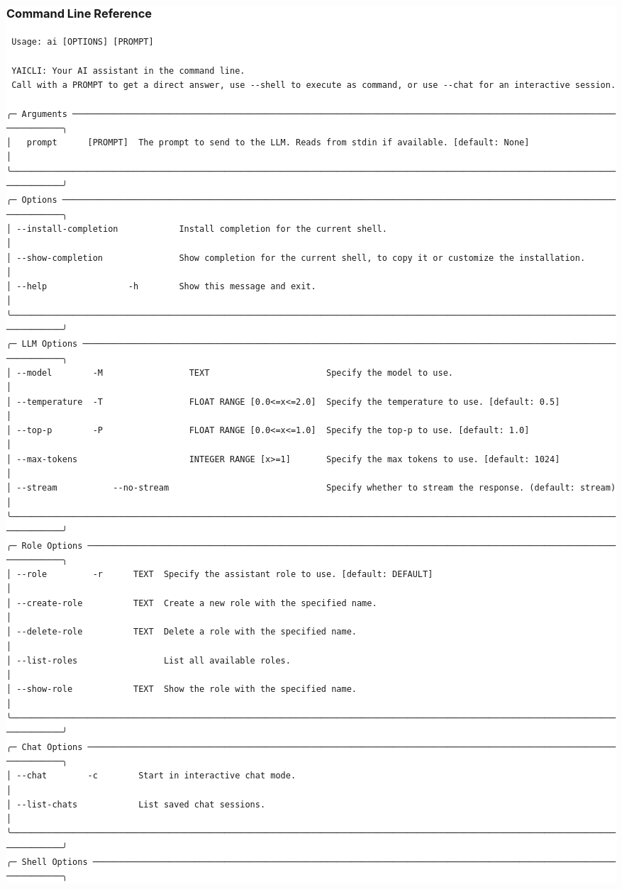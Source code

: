 ### Command Line Reference

```
 Usage: ai [OPTIONS] [PROMPT]

 YAICLI: Your AI assistant in the command line.
 Call with a PROMPT to get a direct answer, use --shell to execute as command, or use --chat for an interactive session.

╭─ Arguments ──────────────────────────────────────────────────────────────────────────────────────────────────────────────────────╮
│   prompt      [PROMPT]  The prompt to send to the LLM. Reads from stdin if available. [default: None]                            │
╰──────────────────────────────────────────────────────────────────────────────────────────────────────────────────────────────────╯
╭─ Options ────────────────────────────────────────────────────────────────────────────────────────────────────────────────────────╮
│ --install-completion            Install completion for the current shell.                                                        │
│ --show-completion               Show completion for the current shell, to copy it or customize the installation.                 │
│ --help                -h        Show this message and exit.                                                                      │
╰──────────────────────────────────────────────────────────────────────────────────────────────────────────────────────────────────╯
╭─ LLM Options ────────────────────────────────────────────────────────────────────────────────────────────────────────────────────╮
│ --model        -M                 TEXT                       Specify the model to use.                                           │
│ --temperature  -T                 FLOAT RANGE [0.0<=x<=2.0]  Specify the temperature to use. [default: 0.5]                      │
│ --top-p        -P                 FLOAT RANGE [0.0<=x<=1.0]  Specify the top-p to use. [default: 1.0]                            │
│ --max-tokens                      INTEGER RANGE [x>=1]       Specify the max tokens to use. [default: 1024]                      │
│ --stream           --no-stream                               Specify whether to stream the response. (default: stream)           │
╰──────────────────────────────────────────────────────────────────────────────────────────────────────────────────────────────────╯
╭─ Role Options ───────────────────────────────────────────────────────────────────────────────────────────────────────────────────╮
│ --role         -r      TEXT  Specify the assistant role to use. [default: DEFAULT]                                               │
│ --create-role          TEXT  Create a new role with the specified name.                                                          │
│ --delete-role          TEXT  Delete a role with the specified name.                                                              │
│ --list-roles                 List all available roles.                                                                           │
│ --show-role            TEXT  Show the role with the specified name.                                                              │
╰──────────────────────────────────────────────────────────────────────────────────────────────────────────────────────────────────╯
╭─ Chat Options ───────────────────────────────────────────────────────────────────────────────────────────────────────────────────╮
│ --chat        -c        Start in interactive chat mode.                                                                          │
│ --list-chats            List saved chat sessions.                                                                                │
╰──────────────────────────────────────────────────────────────────────────────────────────────────────────────────────────────────╯
╭─ Shell Options ──────────────────────────────────────────────────────────────────────────────────────────────────────────────────╮
```
